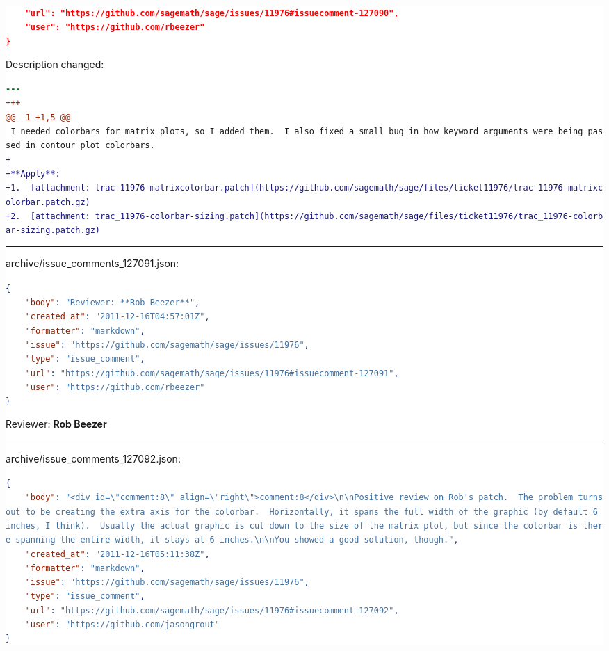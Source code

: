 ```json
    "url": "https://github.com/sagemath/sage/issues/11976#issuecomment-127090",
    "user": "https://github.com/rbeezer"
}
```

Description changed:
``````diff
--- 
+++ 
@@ -1 +1,5 @@
 I needed colorbars for matrix plots, so I added them.  I also fixed a small bug in how keyword arguments were being passed in contour plot colorbars.
+
+**Apply**:
+1.  [attachment: trac-11976-matrixcolorbar.patch](https://github.com/sagemath/sage/files/ticket11976/trac-11976-matrixcolorbar.patch.gz)
+2.  [attachment: trac_11976-colorbar-sizing.patch](https://github.com/sagemath/sage/files/ticket11976/trac_11976-colorbar-sizing.patch.gz)
``````




---

archive/issue_comments_127091.json:
```json
{
    "body": "Reviewer: **Rob Beezer**",
    "created_at": "2011-12-16T04:57:01Z",
    "formatter": "markdown",
    "issue": "https://github.com/sagemath/sage/issues/11976",
    "type": "issue_comment",
    "url": "https://github.com/sagemath/sage/issues/11976#issuecomment-127091",
    "user": "https://github.com/rbeezer"
}
```

Reviewer: **Rob Beezer**



---

archive/issue_comments_127092.json:
```json
{
    "body": "<div id=\"comment:8\" align=\"right\">comment:8</div>\n\nPositive review on Rob's patch.  The problem turns out to be creating the extra axis for the colorbar.  Horizontally, it spans the full width of the graphic (by default 6 inches, I think).  Usually the actual graphic is cut down to the size of the matrix plot, but since the colorbar is there spanning the entire width, it stays at 6 inches.\n\nYou showed a good solution, though.",
    "created_at": "2011-12-16T05:11:38Z",
    "formatter": "markdown",
    "issue": "https://github.com/sagemath/sage/issues/11976",
    "type": "issue_comment",
    "url": "https://github.com/sagemath/sage/issues/11976#issuecomment-127092",
    "user": "https://github.com/jasongrout"
}
```
